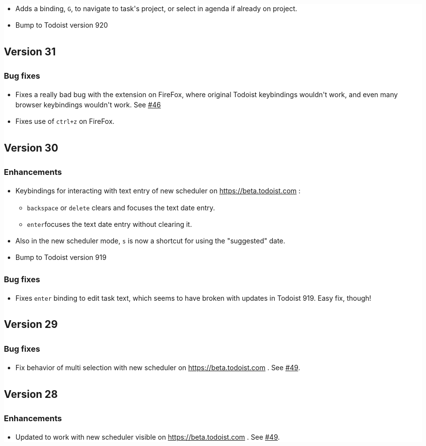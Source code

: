 * Adds a binding, `G`, to navigate to task's project, or select in
  agenda if already on project.

* Bump to Todoist version 920


## Version 31 ##

### Bug fixes ###

* Fixes a really bad bug with the extension on FireFox, where original
  Todoist keybindings wouldn't work, and even many browser keybindings
  wouldn't work. See [#46]

* Fixes use of `ctrl+z` on FireFox.

[#46]: https://github.com/mgsloan/todoist-shortcuts/issues/46


## Version 30 ##

### Enhancements ###

* Keybindings for interacting with text entry of new scheduler on
  https://beta.todoist.com :

    - `backspace` or `delete` clears and focuses the text date entry.

    - `enter`focuses the text date entry without clearing it.

* Also in the new scheduler mode, `s` is now a shortcut for using the
  "suggested" date.

* Bump to Todoist version 919

### Bug fixes ###

* Fixes `enter` binding to edit task text, which seems to have broken
  with updates in Todoist 919. Easy fix, though!


## Version 29 ##

### Bug fixes ###

* Fix behavior of multi selection with new scheduler on
  https://beta.todoist.com .  See [#49].


## Version 28 ##

### Enhancements ###

* Updated to work with new scheduler visible on
  https://beta.todoist.com .  See [#49].


[#262]: https://github.com/mgsloan/todoist-shortcuts/issues/262
[#265]: https://github.com/mgsloan/todoist-shortcuts/issues/265
[#266]: https://github.com/mgsloan/todoist-shortcuts/issues/266
[#263]: https://github.com/mgsloan/todoist-shortcuts/issues/263
[#264]: https://github.com/mgsloan/todoist-shortcuts/issues/264
[#259]: https://github.com/mgsloan/todoist-shortcuts/issues/259
[#256]: https://github.com/mgsloan/todoist-shortcuts/issues/256
[#257]: https://github.com/mgsloan/todoist-shortcuts/issues/257
[#254]: https://github.com/mgsloan/todoist-shortcuts/issues/254
[#251]: https://github.com/mgsloan/todoist-shortcuts/issues/251
[#252]: https://github.com/mgsloan/todoist-shortcuts/issues/252
[#247]: https://github.com/mgsloan/todoist-shortcuts/issues/247
[#250]: https://github.com/mgsloan/todoist-shortcuts/issues/250
[#243]: https://github.com/mgsloan/todoist-shortcuts/issues/243
[#244]: https://github.com/mgsloan/todoist-shortcuts/issues/244
[#240]: https://github.com/mgsloan/todoist-shortcuts/issues/240
[@kory-smith]: https://github.com/kory-smith
[#238]: https://github.com/mgsloan/todoist-shortcuts/issues/238
[#236]: https://github.com/mgsloan/todoist-shortcuts/issues/236
[#237]: https://github.com/mgsloan/todoist-shortcuts/issues/237
[#239]: https://github.com/mgsloan/todoist-shortcuts/issues/239
[#231]: https://github.com/mgsloan/todoist-shortcuts/issues/231
[#234]: https://github.com/mgsloan/todoist-shortcuts/issues/234
[#232]: https://github.com/mgsloan/todoist-shortcuts/issues/232
[#233]: https://github.com/mgsloan/todoist-shortcuts/issues/233
[@mdbraber]: https://github.com/mdbraber
[#228]: https://github.com/mgsloan/todoist-shortcuts/issues/228
[#225]: https://github.com/mgsloan/todoist-shortcuts/issues/225
[Mikael Vaaltola]: https://github.com/mvaaltola
[#219]: https://github.com/mgsloan/todoist-shortcuts/issues/219
[#221]: https://github.com/mgsloan/todoist-shortcuts/issues/221
[#216]: https://github.com/mgsloan/todoist-shortcuts/issues/216
[#217]: https://github.com/mgsloan/todoist-shortcuts/issues/217
[#214]: https://github.com/mgsloan/todoist-shortcuts/issues/214
[#213]: https://github.com/mgsloan/todoist-shortcuts/issues/213
[#209]: https://github.com/mgsloan/todoist-shortcuts/issues/209
[#211]: https://github.com/mgsloan/todoist-shortcuts/issues/211
[#204]: https://github.com/mgsloan/todoist-shortcuts/issues/204
[recent comment on #93]: https://github.com/mgsloan/todoist-shortcuts/issues/93#issuecomment-1127833290
[#207]: https://github.com/mgsloan/todoist-shortcuts/issues/207
[#206]: https://github.com/mgsloan/todoist-shortcuts/issues/206
[#201]: https://github.com/mgsloan/todoist-shortcuts/issues/201
[#176]: https://github.com/mgsloan/todoist-shortcuts/issues/176
[matejdro]: https://github.com/matejdro
[a comment on #194]: https://github.com/mgsloan/todoist-shortcuts/issues/194#issuecomment-1019452067
[#198]: https://github.com/mgsloan/todoist-shortcuts/issues/198
[#194]: https://github.com/mgsloan/todoist-shortcuts/issues/194
[#189]: https://github.com/mgsloan/todoist-shortcuts/issues/189
[#190]: https://github.com/mgsloan/todoist-shortcuts/issues/190
[#191]: https://github.com/mgsloan/todoist-shortcuts/issues/191
[#186]: https://github.com/mgsloan/todoist-shortcuts/issues/186
[llinfeng]: https://github.com/llinfeng
[comment on #183]: https://github.com/mgsloan/todoist-shortcuts/issues/183#issuecomment-959861962
[#184]: https://github.com/mgsloan/todoist-shortcuts/issues/184
[Adam Rich]: https://github.com/adamleerich
[#181]: https://github.com/mgsloan/todoist-shortcuts/pull/181
[#178]: https://github.com/mgsloan/todoist-shortcuts/issues/178
[#179]: https://github.com/mgsloan/todoist-shortcuts/issues/179
[#177]: https://github.com/mgsloan/todoist-shortcuts/issues/177
[#173]: https://github.com/mgsloan/todoist-shortcuts/issues/173
[#169]: https://github.com/mgsloan/todoist-shortcuts/issues/169
[#170]: https://github.com/mgsloan/todoist-shortcuts/issues/170
[#171]: https://github.com/mgsloan/todoist-shortcuts/issues/171
[#166]: https://github.com/mgsloan/todoist-shortcuts/issues/166
[#166]: https://github.com/mgsloan/todoist-shortcuts/issues/166
[lebab tool]: https://github.com/lebab/lebab
[#162]: https://github.com/mgsloan/todoist-shortcuts/issues/162
[#163]: https://github.com/mgsloan/todoist-shortcuts/issues/163
[#159]: https://github.com/mgsloan/todoist-shortcuts/issues/159
[#160]: https://github.com/mgsloan/todoist-shortcuts/issues/160
[#158]: https://github.com/mgsloan/todoist-shortcuts/issues/157
[#157]: https://github.com/mgsloan/todoist-shortcuts/issues/157
[#156]: https://github.com/mgsloan/todoist-shortcuts/issues/154
[#154]: https://github.com/mgsloan/todoist-shortcuts/issues/154
[#153]: https://github.com/mgsloan/todoist-shortcuts/issues/153
[#152]: https://github.com/mgsloan/todoist-shortcuts/issues/152
[#142]: https://github.com/mgsloan/todoist-shortcuts/issues/142
[#151]: https://github.com/mgsloan/todoist-shortcuts/issues/151
[#150]: https://github.com/mgsloan/todoist-shortcuts/issues/150
[#149]: https://github.com/mgsloan/todoist-shortcuts/issues/149
[#148]: https://github.com/mgsloan/todoist-shortcuts/issues/148
[#145]: https://github.com/mgsloan/todoist-shortcuts/issues/145
[#146]: https://github.com/mgsloan/todoist-shortcuts/issues/146
[#141]: https://github.com/mgsloan/todoist-shortcuts/issues/141
[#143]: https://github.com/mgsloan/todoist-shortcuts/issues/143
[#144]: https://github.com/mgsloan/todoist-shortcuts/issues/144
[#137]: https://github.com/mgsloan/todoist-shortcuts/issues/137
[comment on #137]: https://github.com/mgsloan/todoist-shortcuts/issues/137#issuecomment-641874431
[#140]: https://github.com/mgsloan/todoist-shortcuts/issues/140
[#138]: https://github.com/mgsloan/todoist-shortcuts/issues/138
[#139]: https://github.com/mgsloan/todoist-shortcuts/issues/139
[#132]: https://github.com/mgsloan/todoist-shortcuts/issues/132
[#110]: https://github.com/mgsloan/todoist-shortcuts/issues/110
[#135]: https://github.com/mgsloan/todoist-shortcuts/issues/135
[#136]: https://github.com/mgsloan/todoist-shortcuts/issues/136
[#137]: https://github.com/mgsloan/todoist-shortcuts/issues/137
[#134]: https://github.com/mgsloan/todoist-shortcuts/issues/134
[#129]: https://github.com/mgsloan/todoist-shortcuts/issues/129
[#132]: https://github.com/mgsloan/todoist-shortcuts/issues/132
[#127]: https://github.com/mgsloan/todoist-shortcuts/issues/127
[#121]: https://github.com/mgsloan/todoist-shortcuts/issues/121
[#120]: https://github.com/mgsloan/todoist-shortcuts/issues/120
[#114]: https://github.com/mgsloan/todoist-shortcuts/issues/114
[#117]: https://github.com/mgsloan/todoist-shortcuts/issues/117
[#113]: https://github.com/mgsloan/todoist-shortcuts/issues/113
[#112]: https://github.com/mgsloan/todoist-shortcuts/issues/112
[#111]: https://github.com/mgsloan/todoist-shortcuts/issues/111
[#109]: https://github.com/mgsloan/todoist-shortcuts/issues/109
[#105]: https://github.com/mgsloan/todoist-shortcuts/issues/105
[#106]: https://github.com/mgsloan/todoist-shortcuts/issues/106
[#107]: https://github.com/mgsloan/todoist-shortcuts/issues/107
[#89]: https://github.com/mgsloan/todoist-shortcuts/issues/89
[#91]: https://github.com/mgsloan/todoist-shortcuts/issues/91
[#96]: https://github.com/mgsloan/todoist-shortcuts/issues/96
[#95]: https://github.com/mgsloan/todoist-shortcuts/issues/95
[#88]: https://github.com/mgsloan/todoist-shortcuts/issues/88
[#90]: https://github.com/mgsloan/todoist-shortcuts/issues/90
[#92]: https://github.com/mgsloan/todoist-shortcuts/issues/92
[#87]: https://github.com/mgsloan/todoist-shortcuts/issues/87
[#82]: https://github.com/mgsloan/todoist-shortcuts/issues/82
[#85]: https://github.com/mgsloan/todoist-shortcuts/issues/85
[#84]: https://github.com/mgsloan/todoist-shortcuts/issues/85
[comments on #81]: https://github.com/mgsloan/todoist-shortcuts/issues/71#issuecomment-521128504
[#81]: https://github.com/mgsloan/todoist-shortcuts/issues/81
[#80]: https://github.com/mgsloan/todoist-shortcuts/issues/80
[#79]: https://github.com/mgsloan/todoist-shortcuts/issues/79
[#78]: https://github.com/mgsloan/todoist-shortcuts/issues/78
[#76]: https://github.com/mgsloan/todoist-shortcuts/issues/76
[glortho]: https://github.com/glortho
[adamleerich]: https://github.com/adamleerich
[#72]: https://github.com/mgsloan/todoist-shortcuts/issues/72
[#73]: https://github.com/mgsloan/todoist-shortcuts/pull/73
[#75]: https://github.com/mgsloan/todoist-shortcuts/pull/75
[#71]: https://github.com/mgsloan/todoist-shortcuts/issues/71
[#70]: https://github.com/mgsloan/todoist-shortcuts/issues/70
[#67]: https://github.com/mgsloan/todoist-shortcuts/issues/67
[#68]: https://github.com/mgsloan/todoist-shortcuts/issues/68
[#65]: https://github.com/mgsloan/todoist-shortcuts/issues/65
[#26]: https://github.com/mgsloan/todoist-shortcuts/issues/26
[#64]: https://github.com/mgsloan/todoist-shortcuts/issues/64
[toggl-button]: https://toggl.com/toggl-button/
[#52]: https://github.com/mgsloan/todoist-shortcuts/issues/52
[Todoist for Gmail]: https://chrome.google.com/webstore/detail/todoist-for-gmail/clgenfnodoocmhnlnpknojdbjjnmecff?hl=en
[#58]: https://github.com/mgsloan/todoist-shortcuts/issues/58
[#50]: https://github.com/mgsloan/todoist-shortcuts/issues/50
[#24]: https://github.com/mgsloan/todoist-shortcuts/issues/24
[#56]: https://github.com/mgsloan/todoist-shortcuts/issues/56
[#53]: https://github.com/mgsloan/todoist-shortcuts/issues/53
[#50]: https://github.com/mgsloan/todoist-shortcuts/issues/50
[#49]: https://github.com/mgsloan/todoist-shortcuts/issues/49
[#29]: https://github.com/mgsloan/todoist-shortcuts/issues/29
[#46c2]: https://github.com/mgsloan/todoist-shortcuts/issues/46#issuecomment-425962924
[#44]: https://github.com/mgsloan/todoist-shortcuts/issues/44
[#41]: https://github.com/mgsloan/todoist-shortcuts/issues/41
[#42]: https://github.com/mgsloan/todoist-shortcuts/issues/42
[mousetrap#430]: https://github.com/ccampbell/mousetrap/issues/430
[#39]: https://github.com/mgsloan/todoist-shortcuts/issues/39
[#40]: https://github.com/mgsloan/todoist-shortcuts/issues/40
[reddit thread]: https://www.reddit.com/r/todoist/comments/92j1qz/todoistshortcuts_browser_extension_adding/e3a2kbt/
[#36]: https://github.com/mgsloan/todoist-shortcuts/issues/36
[#33]: https://github.com/mgsloan/todoist-shortcuts/issues/33
[#30]: https://github.com/mgsloan/todoist-shortcuts/issues/30
[#32]: https://github.com/mgsloan/todoist-shortcuts/issues/32
[#34]: https://github.com/mgsloan/todoist-shortcuts/issues/34